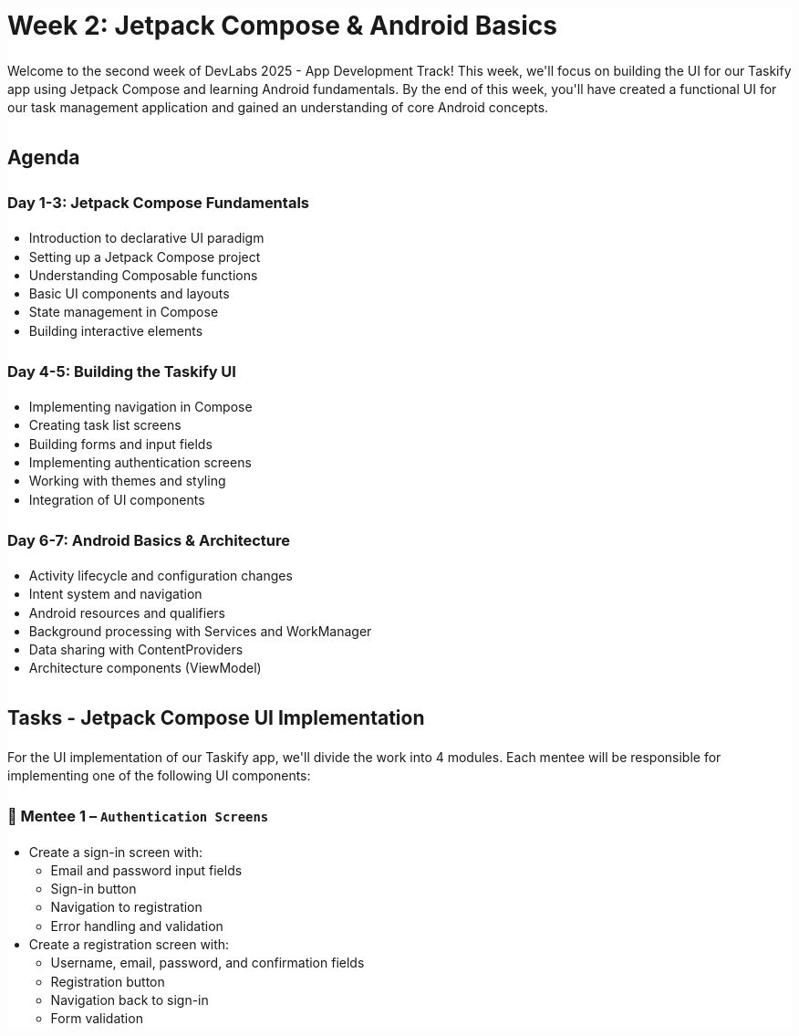 # Week 2: Jetpack Compose & Android Basics

Welcome to the second week of DevLabs 2025 - App Development Track! This week, we'll focus on building the UI for our Taskify app using Jetpack Compose and learning Android fundamentals. By the end of this week, you'll have created a functional UI for our task management application and gained an understanding of core Android concepts.

## Agenda

### Day 1-3: Jetpack Compose Fundamentals
- Introduction to declarative UI paradigm
- Setting up a Jetpack Compose project
- Understanding Composable functions
- Basic UI components and layouts
- State management in Compose
- Building interactive elements

### Day 4-5: Building the Taskify UI
- Implementing navigation in Compose
- Creating task list screens
- Building forms and input fields
- Implementing authentication screens
- Working with themes and styling
- Integration of UI components

### Day 6-7: Android Basics & Architecture
- Activity lifecycle and configuration changes
- Intent system and navigation
- Android resources and qualifiers
- Background processing with Services and WorkManager
- Data sharing with ContentProviders
- Architecture components (ViewModel)

## Tasks - Jetpack Compose UI Implementation

For the UI implementation of our Taskify app, we'll divide the work into 4 modules. Each mentee will be responsible for implementing one of the following UI components:

### 🔹 Mentee 1 – `Authentication Screens`
- Create a sign-in screen with:
    - Email and password input fields
    - Sign-in button
    - Navigation to registration
    - Error handling and validation
- Create a registration screen with:
    - Username, email, password, and confirmation fields
    - Registration button
    - Navigation back to sign-in
    - Form validation
